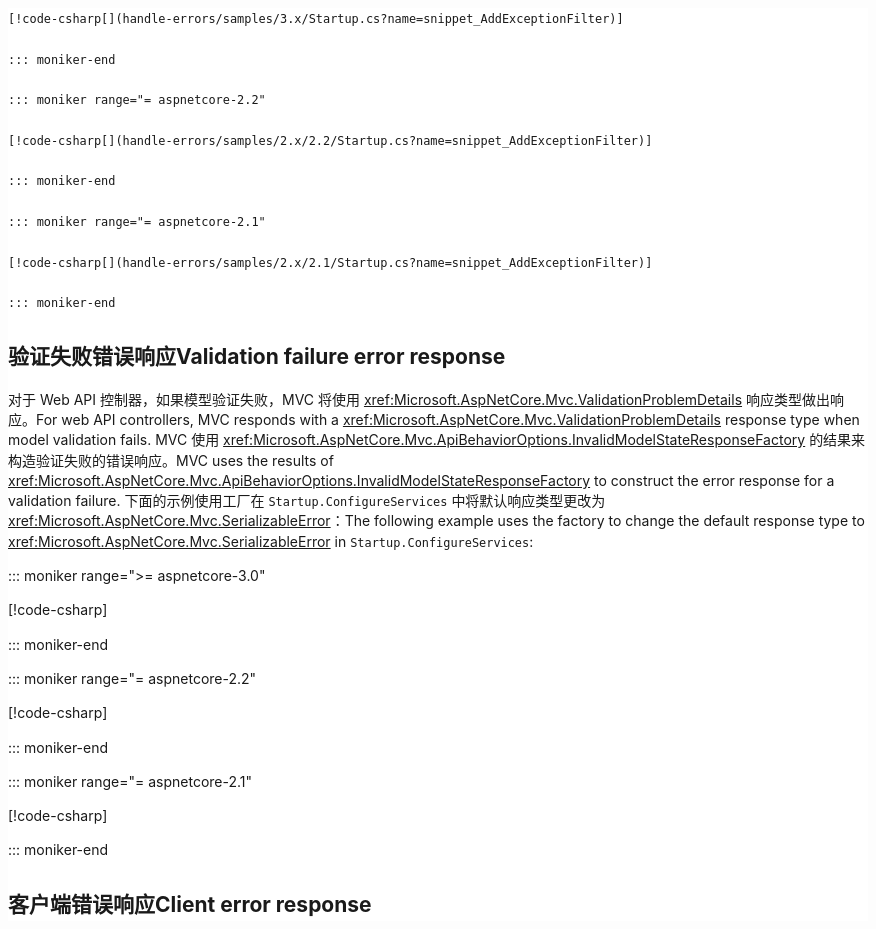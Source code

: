     [!code-csharp[](handle-errors/samples/3.x/Startup.cs?name=snippet_AddExceptionFilter)]

    ::: moniker-end

    ::: moniker range="= aspnetcore-2.2"
    
    [!code-csharp[](handle-errors/samples/2.x/2.2/Startup.cs?name=snippet_AddExceptionFilter)]

    ::: moniker-end

    ::: moniker range="= aspnetcore-2.1"

    [!code-csharp[](handle-errors/samples/2.x/2.1/Startup.cs?name=snippet_AddExceptionFilter)]

    ::: moniker-end

## <a name="validation-failure-error-response"></a><span data-ttu-id="5e2d6-146">验证失败错误响应</span><span class="sxs-lookup"><span data-stu-id="5e2d6-146">Validation failure error response</span></span>

<span data-ttu-id="5e2d6-147">对于 Web API 控制器，如果模型验证失败，MVC 将使用 <xref:Microsoft.AspNetCore.Mvc.ValidationProblemDetails> 响应类型做出响应。</span><span class="sxs-lookup"><span data-stu-id="5e2d6-147">For web API controllers, MVC responds with a <xref:Microsoft.AspNetCore.Mvc.ValidationProblemDetails> response type when model validation fails.</span></span> <span data-ttu-id="5e2d6-148">MVC 使用 <xref:Microsoft.AspNetCore.Mvc.ApiBehaviorOptions.InvalidModelStateResponseFactory> 的结果来构造验证失败的错误响应。</span><span class="sxs-lookup"><span data-stu-id="5e2d6-148">MVC uses the results of <xref:Microsoft.AspNetCore.Mvc.ApiBehaviorOptions.InvalidModelStateResponseFactory> to construct the error response for a validation failure.</span></span> <span data-ttu-id="5e2d6-149">下面的示例使用工厂在 `Startup.ConfigureServices` 中将默认响应类型更改为 <xref:Microsoft.AspNetCore.Mvc.SerializableError>：</span><span class="sxs-lookup"><span data-stu-id="5e2d6-149">The following example uses the factory to change the default response type to <xref:Microsoft.AspNetCore.Mvc.SerializableError> in `Startup.ConfigureServices`:</span></span>

::: moniker range=">= aspnetcore-3.0"

[!code-csharp[](handle-errors/samples/3.x/Startup.cs?name=snippet_DisableProblemDetailsInvalidModelStateResponseFactory&highlight=4-13)]

::: moniker-end

::: moniker range="= aspnetcore-2.2"

[!code-csharp[](handle-errors/samples/2.x/2.2/Startup.cs?name=snippet_DisableProblemDetailsInvalidModelStateResponseFactory&highlight=5-14)]

::: moniker-end

::: moniker range="= aspnetcore-2.1"

[!code-csharp[](handle-errors/samples/2.x/2.1/Startup.cs?name=snippet_DisableProblemDetailsInvalidModelStateResponseFactory&highlight=6-15)]

::: moniker-end

## <a name="client-error-response"></a><span data-ttu-id="5e2d6-150">客户端错误响应</span><span class="sxs-lookup"><span data-stu-id="5e2d6-150">Client error response</span></span>
